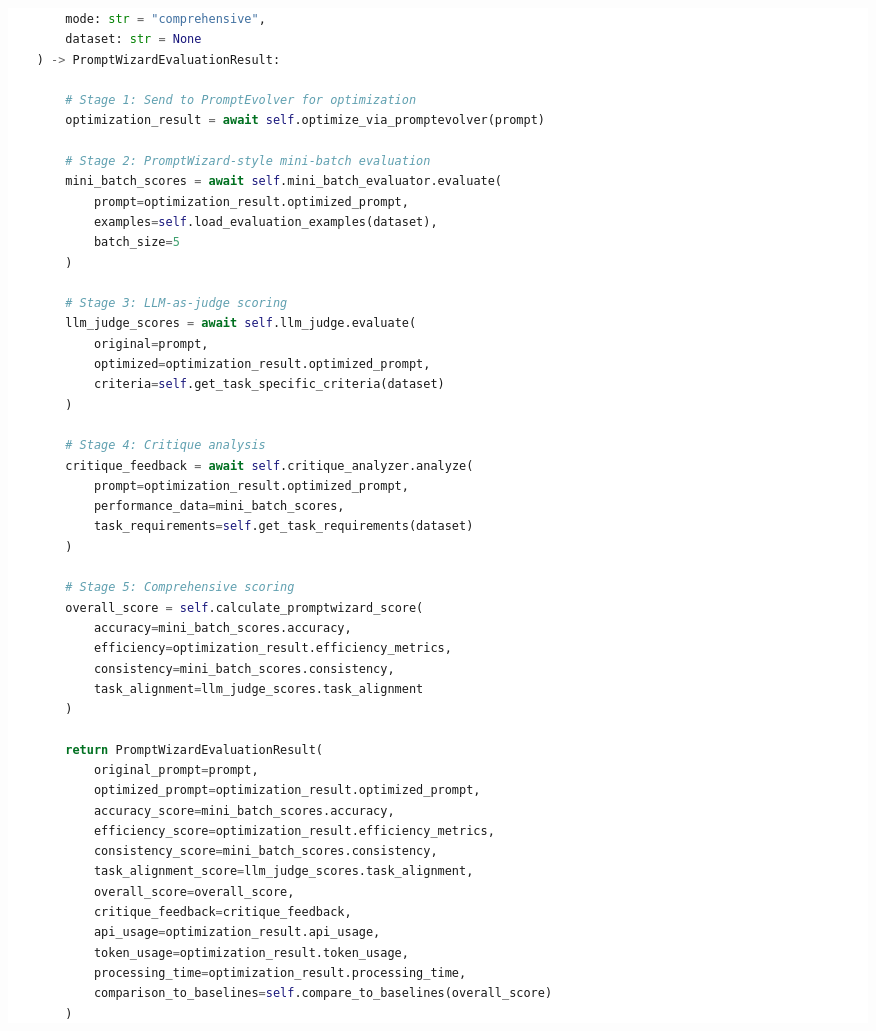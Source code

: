 ```python
        mode: str = "comprehensive",
        dataset: str = None
    ) -> PromptWizardEvaluationResult:

        # Stage 1: Send to PromptEvolver for optimization
        optimization_result = await self.optimize_via_promptevolver(prompt)

        # Stage 2: PromptWizard-style mini-batch evaluation
        mini_batch_scores = await self.mini_batch_evaluator.evaluate(
            prompt=optimization_result.optimized_prompt,
            examples=self.load_evaluation_examples(dataset),
            batch_size=5
        )

        # Stage 3: LLM-as-judge scoring
        llm_judge_scores = await self.llm_judge.evaluate(
            original=prompt,
            optimized=optimization_result.optimized_prompt,
            criteria=self.get_task_specific_criteria(dataset)
        )

        # Stage 4: Critique analysis
        critique_feedback = await self.critique_analyzer.analyze(
            prompt=optimization_result.optimized_prompt,
            performance_data=mini_batch_scores,
            task_requirements=self.get_task_requirements(dataset)
        )

        # Stage 5: Comprehensive scoring
        overall_score = self.calculate_promptwizard_score(
            accuracy=mini_batch_scores.accuracy,
            efficiency=optimization_result.efficiency_metrics,
            consistency=mini_batch_scores.consistency,
            task_alignment=llm_judge_scores.task_alignment
        )

        return PromptWizardEvaluationResult(
            original_prompt=prompt,
            optimized_prompt=optimization_result.optimized_prompt,
            accuracy_score=mini_batch_scores.accuracy,
            efficiency_score=optimization_result.efficiency_metrics,
            consistency_score=mini_batch_scores.consistency,
            task_alignment_score=llm_judge_scores.task_alignment,
            overall_score=overall_score,
            critique_feedback=critique_feedback,
            api_usage=optimization_result.api_usage,
            token_usage=optimization_result.token_usage,
            processing_time=optimization_result.processing_time,
            comparison_to_baselines=self.compare_to_baselines(overall_score)
        )
```
